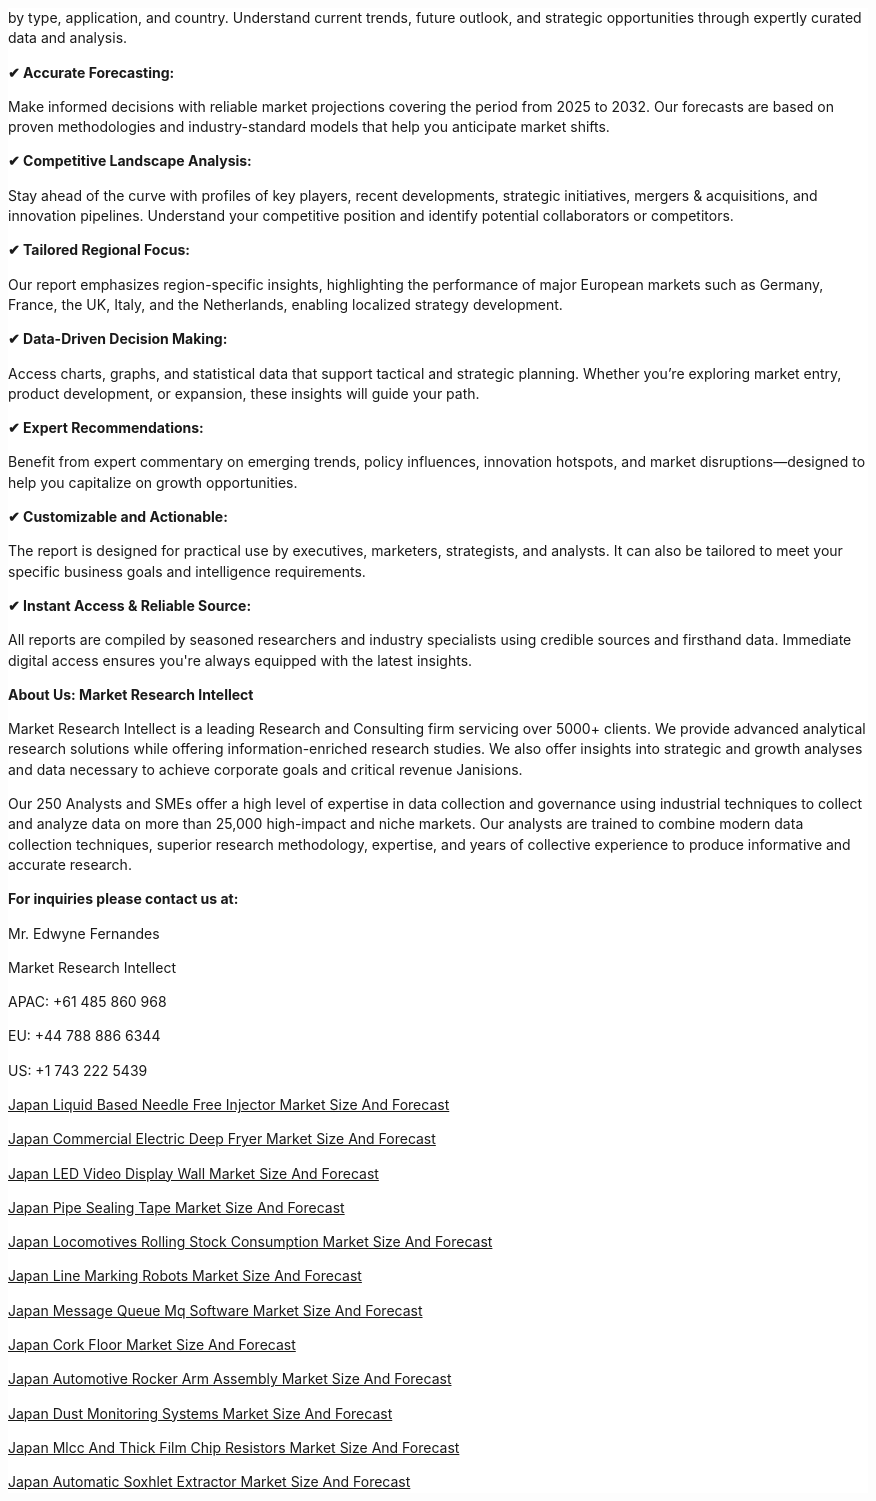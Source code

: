 by type, application, and country. Understand current trends, future outlook, and strategic opportunities through expertly curated data and analysis.</p><p><strong>✔ Accurate Forecasting:</strong></p><p>Make informed decisions with reliable market projections covering the period from 2025 to 2032. Our forecasts are based on proven methodologies and industry-standard models that help you anticipate market shifts.</p><p><strong>✔ Competitive Landscape Analysis:</strong></p><p>Stay ahead of the curve with profiles of key players, recent developments, strategic initiatives, mergers &amp; acquisitions, and innovation pipelines. Understand your competitive position and identify potential collaborators or competitors.</p><p><strong>✔ Tailored Regional Focus:</strong></p><p>Our report emphasizes region-specific insights, highlighting the performance of major European markets such as Germany, France, the UK, Italy, and the Netherlands, enabling localized strategy development.</p><p><strong>✔ Data-Driven Decision Making:</strong></p><p>Access charts, graphs, and statistical data that support tactical and strategic planning. Whether you&rsquo;re exploring market entry, product development, or expansion, these insights will guide your path.</p><p><strong>✔ Expert Recommendations:</strong></p><p>Benefit from expert commentary on emerging trends, policy influences, innovation hotspots, and market disruptions&mdash;designed to help you capitalize on growth opportunities.</p><p><strong>✔ Customizable and Actionable:</strong></p><p>The report is designed for practical use by executives, marketers, strategists, and analysts. It can also be tailored to meet your specific business goals and intelligence requirements.</p><p><strong>✔ Instant Access &amp; Reliable Source:</strong></p><p>All reports are compiled by seasoned researchers and industry specialists using credible sources and firsthand data. Immediate digital access ensures you're always equipped with the latest insights.</p><p><strong><span class="font-[700]">About Us: Market Research Intellect</span></strong></p><p><span class="">Market Research Intellect is a leading Research and Consulting firm servicing over 5000+ clients. We provide advanced analytical research solutions while offering information-enriched research studies.&nbsp;</span>We also offer insights into strategic and growth analyses and data necessary to achieve corporate goals and critical revenue Janisions.</p><p><span class="">Our 250 Analysts and SMEs offer a high level of expertise in data collection and governance using industrial techniques to collect and analyze data on more than 25,000 high-impact and niche markets. Our analysts are trained to combine modern data collection techniques, superior research methodology, expertise, and years of collective experience to produce informative and accurate research.</span></p><p><strong>For inquiries please contact us at:</strong></p><p>Mr. Edwyne Fernandes</p><p>Market Research Intellect</p><p>APAC: +61 485 860 968</p><p>EU: +44 788 886 6344</p><p>US: +1 743 222 5439</p><p><a href="https://github.com/cryst78/Precision/blob/main/Liquid-Based-Needle-Free-Injector-Market/Liquid-Based-Needle-Free-Injector-Market.md">Japan Liquid Based Needle Free Injector Market Size And Forecast</a></p><p><a href="https://github.com/cryst78/Precision/blob/main/Commercial-Electric-Deep-Fryer-Market/Commercial-Electric-Deep-Fryer-Market.md">Japan Commercial Electric Deep Fryer Market Size And Forecast</a></p><p><a href="https://github.com/cryst78/Precision/blob/main/LED-Video-Display-Wall-Market/LED-Video-Display-Wall-Market.md">Japan LED Video Display Wall Market Size And Forecast</a></p><p><a href="https://github.com/cryst78/Precision/blob/main/Pipe-Sealing-Tape-Market/Pipe-Sealing-Tape-Market.md">Japan Pipe Sealing Tape Market Size And Forecast</a></p><p><a href="https://github.com/cryst78/Precision/blob/main/Locomotives-Rolling-Stock-Consumption-Market/Locomotives-Rolling-Stock-Consumption-Market.md">Japan Locomotives Rolling Stock Consumption Market Size And Forecast</a></p><p><a href="https://github.com/cryst78/Precision/blob/main/Line-Marking-Robots-Market/Line-Marking-Robots-Market.md">Japan Line Marking Robots Market Size And Forecast</a></p><p><a href="https://github.com/cryst78/Precision/blob/main/Message-Queue-Mq-Software-Market/Message-Queue-Mq-Software-Market.md">Japan Message Queue Mq Software Market Size And Forecast</a></p><p><a href="https://github.com/cryst78/Precision/blob/main/Cork-Floor-Market/Cork-Floor-Market.md">Japan Cork Floor Market Size And Forecast</a></p><p><a href="https://github.com/cryst78/Precision/blob/main/Automotive-Rocker-Arm-Assembly-Market/Automotive-Rocker-Arm-Assembly-Market.md">Japan Automotive Rocker Arm Assembly Market Size And Forecast</a></p><p><a href="https://github.com/cryst78/Precision/blob/main/Dust-Monitoring-Systems-Market/Dust-Monitoring-Systems-Market.md">Japan Dust Monitoring Systems Market Size And Forecast</a></p><p><a href="https://github.com/cryst78/Precision/blob/main/Mlcc-And-Thick-Film-Chip-Resistors-Market/Mlcc-And-Thick-Film-Chip-Resistors-Market.md">Japan Mlcc And Thick Film Chip Resistors Market Size And Forecast</a></p><p><a href="https://github.com/cryst78/Precision/blob/main/Automatic-Soxhlet-Extractor-Market/Automatic-Soxhlet-Extractor-Market.md">Japan Automatic Soxhlet Extractor Market Size And Forecast</a></p>
